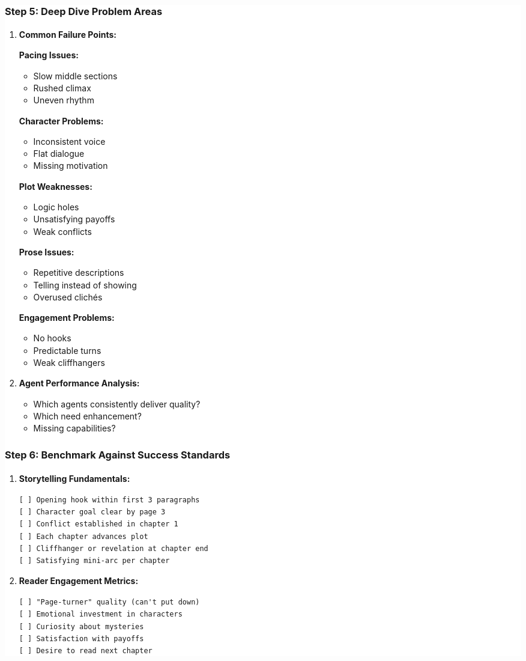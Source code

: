 ### Step 5: Deep Dive Problem Areas

1. **Common Failure Points:**
   
   **Pacing Issues:**
   - Slow middle sections
   - Rushed climax
   - Uneven rhythm
   
   **Character Problems:**
   - Inconsistent voice
   - Flat dialogue
   - Missing motivation
   
   **Plot Weaknesses:**
   - Logic holes
   - Unsatisfying payoffs
   - Weak conflicts
   
   **Prose Issues:**
   - Repetitive descriptions
   - Telling instead of showing
   - Overused clichés
   
   **Engagement Problems:**
   - No hooks
   - Predictable turns
   - Weak cliffhangers

2. **Agent Performance Analysis:**
   - Which agents consistently deliver quality?
   - Which need enhancement?
   - Missing capabilities?

### Step 6: Benchmark Against Success Standards

1. **Storytelling Fundamentals:**
   ```
   [ ] Opening hook within first 3 paragraphs
   [ ] Character goal clear by page 3
   [ ] Conflict established in chapter 1
   [ ] Each chapter advances plot
   [ ] Cliffhanger or revelation at chapter end
   [ ] Satisfying mini-arc per chapter
   ```

2. **Reader Engagement Metrics:**
   ```
   [ ] "Page-turner" quality (can't put down)
   [ ] Emotional investment in characters
   [ ] Curiosity about mysteries
   [ ] Satisfaction with payoffs
   [ ] Desire to read next chapter
   ```
